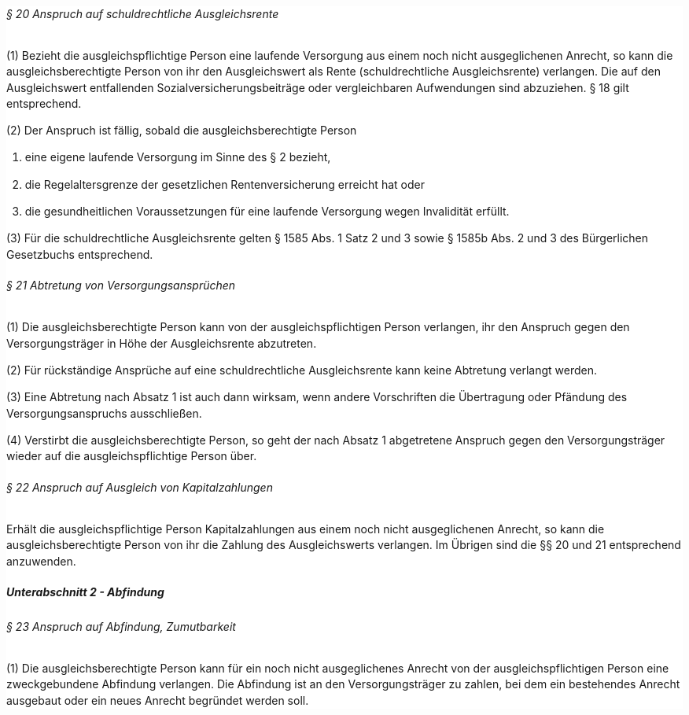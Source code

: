 ###### § 20 Anspruch auf schuldrechtliche Ausgleichsrente

(1) Bezieht die ausgleichspflichtige Person eine laufende Versorgung
aus einem noch nicht ausgeglichenen Anrecht, so kann die
ausgleichsberechtigte Person von ihr den Ausgleichswert als Rente
(schuldrechtliche Ausgleichsrente) verlangen. Die auf den
Ausgleichswert entfallenden Sozialversicherungsbeiträge oder
vergleichbaren Aufwendungen sind abzuziehen. § 18 gilt entsprechend.

(2) Der Anspruch ist fällig, sobald die ausgleichsberechtigte Person

1.  eine eigene laufende Versorgung im Sinne des § 2 bezieht,


2.  die Regelaltersgrenze der gesetzlichen Rentenversicherung erreicht hat
    oder


3.  die gesundheitlichen Voraussetzungen für eine laufende Versorgung
    wegen Invalidität erfüllt.




(3) Für die schuldrechtliche Ausgleichsrente gelten § 1585 Abs. 1 Satz
2 und 3 sowie § 1585b Abs. 2 und 3 des Bürgerlichen Gesetzbuchs
entsprechend.


###### § 21 Abtretung von Versorgungsansprüchen

(1) Die ausgleichsberechtigte Person kann von der
ausgleichspflichtigen Person verlangen, ihr den Anspruch gegen den
Versorgungsträger in Höhe der Ausgleichsrente abzutreten.

(2) Für rückständige Ansprüche auf eine schuldrechtliche
Ausgleichsrente kann keine Abtretung verlangt werden.

(3) Eine Abtretung nach Absatz 1 ist auch dann wirksam, wenn andere
Vorschriften die Übertragung oder Pfändung des Versorgungsanspruchs
ausschließen.

(4) Verstirbt die ausgleichsberechtigte Person, so geht der nach
Absatz 1 abgetretene Anspruch gegen den Versorgungsträger wieder auf
die ausgleichspflichtige Person über.


###### § 22 Anspruch auf Ausgleich von Kapitalzahlungen

Erhält die ausgleichspflichtige Person Kapitalzahlungen aus einem noch
nicht ausgeglichenen Anrecht, so kann die ausgleichsberechtigte Person
von ihr die Zahlung des Ausgleichswerts verlangen. Im Übrigen sind die
§§ 20 und 21 entsprechend anzuwenden.


##### Unterabschnitt 2 - Abfindung


###### § 23 Anspruch auf Abfindung, Zumutbarkeit

(1) Die ausgleichsberechtigte Person kann für ein noch nicht
ausgeglichenes Anrecht von der ausgleichspflichtigen Person eine
zweckgebundene Abfindung verlangen. Die Abfindung ist an den
Versorgungsträger zu zahlen, bei dem ein bestehendes Anrecht ausgebaut
oder ein neues Anrecht begründet werden soll.

